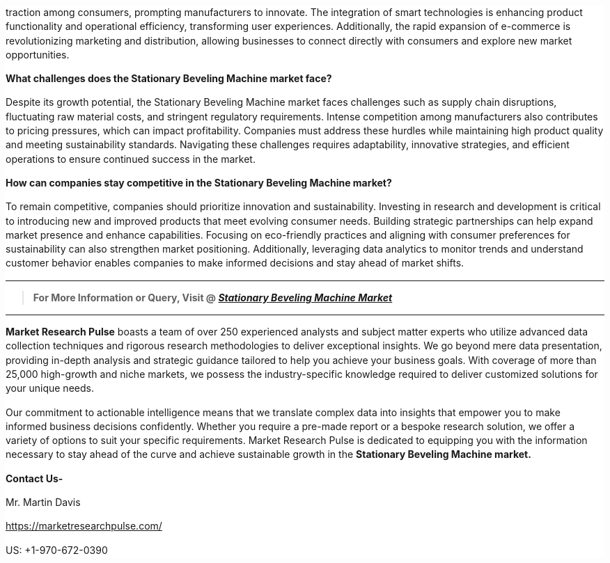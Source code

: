 traction among consumers, prompting manufacturers to innovate. The integration of smart technologies is enhancing product functionality and operational efficiency, transforming user experiences. Additionally, the rapid expansion of e-commerce is revolutionizing marketing and distribution, allowing businesses to connect directly with consumers and explore new market opportunities.</p><p><strong>What challenges does the Stationary Beveling Machine market face?</strong></p><p>Despite its growth potential, the Stationary Beveling Machine market faces challenges such as supply chain disruptions, fluctuating raw material costs, and stringent regulatory requirements. Intense competition among manufacturers also contributes to pricing pressures, which can impact profitability. Companies must address these hurdles while maintaining high product quality and meeting sustainability standards. Navigating these challenges requires adaptability, innovative strategies, and efficient operations to ensure continued success in the market.</p><p><strong>How can companies stay competitive in the Stationary Beveling Machine market?</strong></p><p>To remain competitive, companies should prioritize innovation and sustainability. Investing in research and development is critical to introducing new and improved products that meet evolving consumer needs. Building strategic partnerships can help expand market presence and enhance capabilities. Focusing on eco-friendly practices and aligning with consumer preferences for sustainability can also strengthen market positioning. Additionally, leveraging data analytics to monitor trends and understand customer behavior enables companies to make informed decisions and stay ahead of market shifts.</p><hr /><blockquote><p><strong>For More Information or Query, Visit @&nbsp;<em><a href="https://marketresearchpulse.com/report/10145/stationary-beveling-machine-market?utm_source=Linkedin&utm_medium=028">Stationary Beveling Machine Market</a></em></strong></p></blockquote><hr /><p><strong>Market Research Pulse</strong> boasts a team of over 250 experienced analysts and subject matter experts who utilize advanced data collection techniques and rigorous research methodologies to deliver exceptional insights. We go beyond mere data presentation, providing in-depth analysis and strategic guidance tailored to help you achieve your business goals. With coverage of more than 25,000 high-growth and niche markets, we possess the industry-specific knowledge required to deliver customized solutions for your unique needs.</p><p>Our commitment to actionable intelligence means that we translate complex data into insights that empower you to make informed business decisions confidently. Whether you require a pre-made report or a bespoke research solution, we offer a variety of options to suit your specific requirements. Market Research Pulse is dedicated to equipping you with the information necessary to stay ahead of the curve and achieve sustainable growth in the <strong>Stationary Beveling Machine market.</strong></p><p><strong>Contact Us-</strong></p><p>Mr. Martin Davis</p><p>https://marketresearchpulse.com/</p><p>US: +1-970-672-0390</p>
